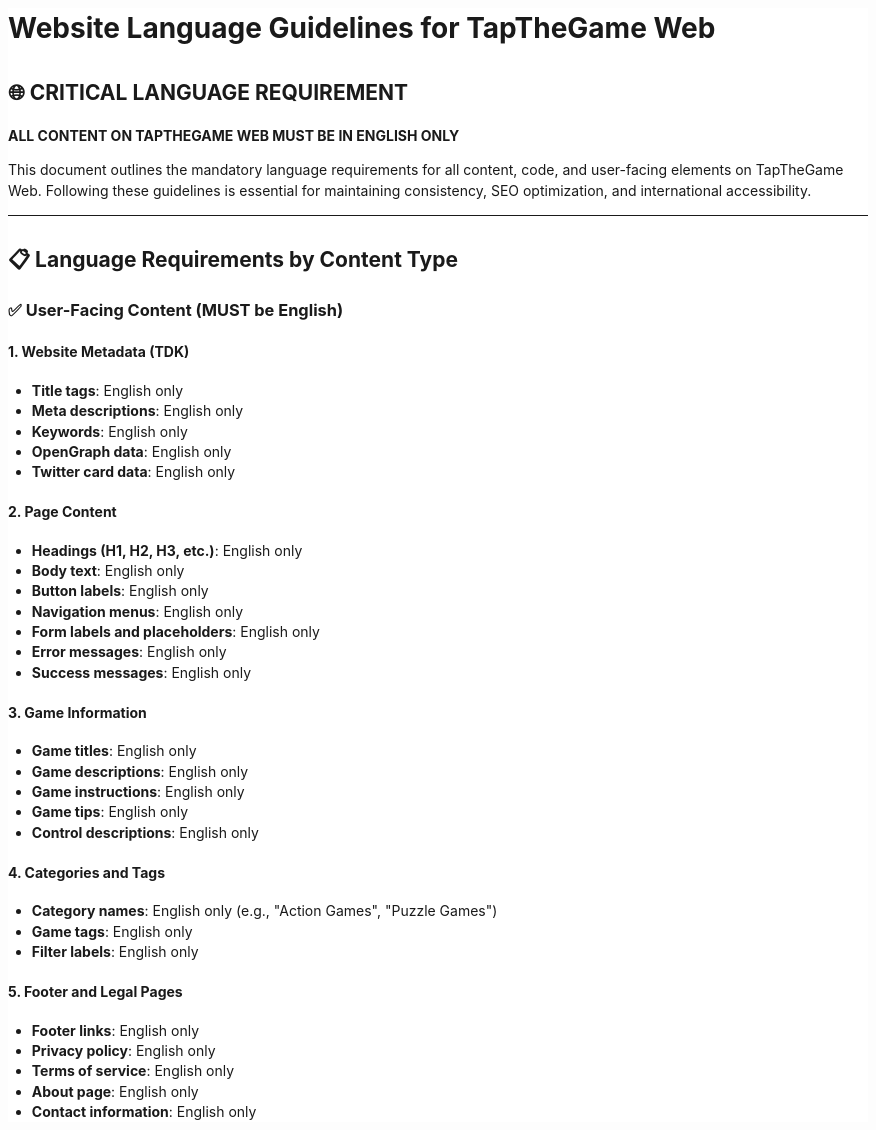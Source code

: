 # Website Language Guidelines for TapTheGame Web

## 🌐 CRITICAL LANGUAGE REQUIREMENT

**ALL CONTENT ON TAPTHEGAME WEB MUST BE IN ENGLISH ONLY**

This document outlines the mandatory language requirements for all content, code, and user-facing elements on TapTheGame Web. Following these guidelines is essential for maintaining consistency, SEO optimization, and international accessibility.

---

## 📋 Language Requirements by Content Type

### ✅ **User-Facing Content (MUST be English)**

#### 1. **Website Metadata (TDK)**
- **Title tags**: English only
- **Meta descriptions**: English only  
- **Keywords**: English only
- **OpenGraph data**: English only
- **Twitter card data**: English only

#### 2. **Page Content**
- **Headings (H1, H2, H3, etc.)**: English only
- **Body text**: English only
- **Button labels**: English only
- **Navigation menus**: English only
- **Form labels and placeholders**: English only
- **Error messages**: English only
- **Success messages**: English only

#### 3. **Game Information**
- **Game titles**: English only
- **Game descriptions**: English only
- **Game instructions**: English only
- **Game tips**: English only
- **Control descriptions**: English only

#### 4. **Categories and Tags**
- **Category names**: English only (e.g., "Action Games", "Puzzle Games")
- **Game tags**: English only
- **Filter labels**: English only

#### 5. **Footer and Legal Pages**
- **Footer links**: English only
- **Privacy policy**: English only
- **Terms of service**: English only
- **About page**: English only
- **Contact information**: English only

